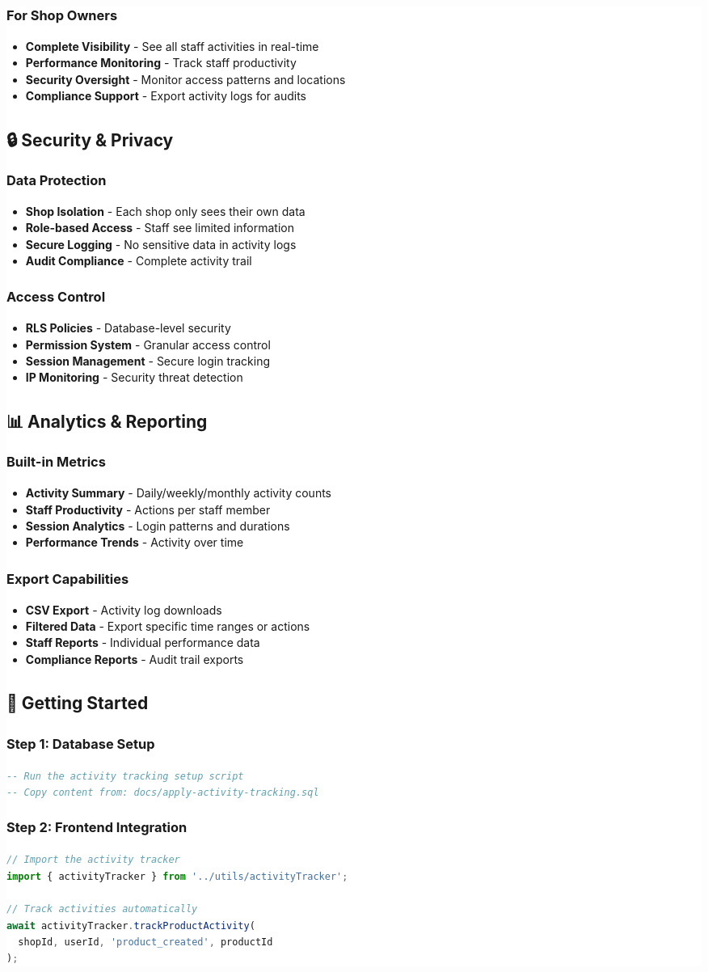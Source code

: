 ### **For Shop Owners**
- **Complete Visibility** - See all staff activities in real-time
- **Performance Monitoring** - Track staff productivity
- **Security Oversight** - Monitor access patterns and locations
- **Compliance Support** - Export activity logs for audits

## 🔒 **Security & Privacy**

### **Data Protection**
- **Shop Isolation** - Each shop only sees their own data
- **Role-based Access** - Staff see limited information
- **Secure Logging** - No sensitive data in activity logs
- **Audit Compliance** - Complete activity trail

### **Access Control**
- **RLS Policies** - Database-level security
- **Permission System** - Granular access control
- **Session Management** - Secure login tracking
- **IP Monitoring** - Security threat detection

## 📊 **Analytics & Reporting**

### **Built-in Metrics**
- **Activity Summary** - Daily/weekly/monthly activity counts
- **Staff Productivity** - Actions per staff member
- **Session Analytics** - Login patterns and durations
- **Performance Trends** - Activity over time

### **Export Capabilities**
- **CSV Export** - Activity log downloads
- **Filtered Data** - Export specific time ranges or actions
- **Staff Reports** - Individual performance data
- **Compliance Reports** - Audit trail exports

## 🚀 **Getting Started**

### **Step 1: Database Setup**
```sql
-- Run the activity tracking setup script
-- Copy content from: docs/apply-activity-tracking.sql
```

### **Step 2: Frontend Integration**
```typescript
// Import the activity tracker
import { activityTracker } from '../utils/activityTracker';

// Track activities automatically
await activityTracker.trackProductActivity(
  shopId, userId, 'product_created', productId
);
```
